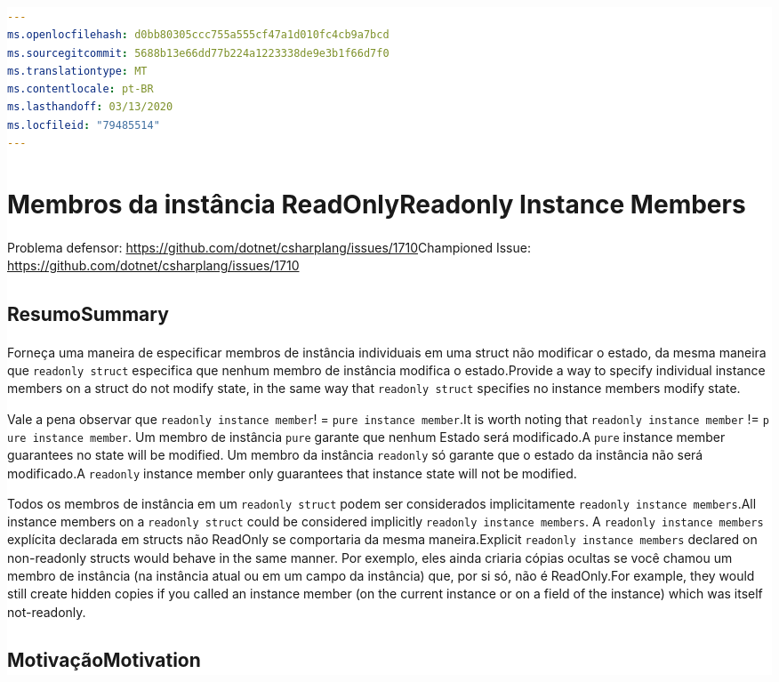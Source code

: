 ```yaml
---
ms.openlocfilehash: d0bb80305ccc755a555cf47a1d010fc4cb9a7bcd
ms.sourcegitcommit: 5688b13e66dd77b224a1223338de9e3b1f66d7f0
ms.translationtype: MT
ms.contentlocale: pt-BR
ms.lasthandoff: 03/13/2020
ms.locfileid: "79485514"
---
```

# <a name="readonly-instance-members"></a><span data-ttu-id="77de3-101">Membros da instância ReadOnly</span><span class="sxs-lookup"><span data-stu-id="77de3-101">Readonly Instance Members</span></span>

<span data-ttu-id="77de3-102">Problema defensor: <https://github.com/dotnet/csharplang/issues/1710></span><span class="sxs-lookup"><span data-stu-id="77de3-102">Championed Issue: <https://github.com/dotnet/csharplang/issues/1710></span></span>

## <a name="summary"></a><span data-ttu-id="77de3-103">Resumo</span><span class="sxs-lookup"><span data-stu-id="77de3-103">Summary</span></span>
[summary]: #summary

<span data-ttu-id="77de3-104">Forneça uma maneira de especificar membros de instância individuais em uma struct não modificar o estado, da mesma maneira que `readonly struct` especifica que nenhum membro de instância modifica o estado.</span><span class="sxs-lookup"><span data-stu-id="77de3-104">Provide a way to specify individual instance members on a struct do not modify state, in the same way that `readonly struct` specifies no instance members modify state.</span></span>

<span data-ttu-id="77de3-105">Vale a pena observar que `readonly instance member`! = `pure instance member`.</span><span class="sxs-lookup"><span data-stu-id="77de3-105">It is worth noting that `readonly instance member` != `pure instance member`.</span></span> <span data-ttu-id="77de3-106">Um membro de instância `pure` garante que nenhum Estado será modificado.</span><span class="sxs-lookup"><span data-stu-id="77de3-106">A `pure` instance member guarantees no state will be modified.</span></span> <span data-ttu-id="77de3-107">Um membro da instância `readonly` só garante que o estado da instância não será modificado.</span><span class="sxs-lookup"><span data-stu-id="77de3-107">A `readonly` instance member only guarantees that instance state will not be modified.</span></span>

<span data-ttu-id="77de3-108">Todos os membros de instância em um `readonly struct` podem ser considerados implicitamente `readonly instance members`.</span><span class="sxs-lookup"><span data-stu-id="77de3-108">All instance members on a `readonly struct` could be considered implicitly `readonly instance members`.</span></span> <span data-ttu-id="77de3-109">A `readonly instance members` explícita declarada em structs não ReadOnly se comportaria da mesma maneira.</span><span class="sxs-lookup"><span data-stu-id="77de3-109">Explicit `readonly instance members` declared on non-readonly structs would behave in the same manner.</span></span> <span data-ttu-id="77de3-110">Por exemplo, eles ainda criaria cópias ocultas se você chamou um membro de instância (na instância atual ou em um campo da instância) que, por si só, não é ReadOnly.</span><span class="sxs-lookup"><span data-stu-id="77de3-110">For example, they would still create hidden copies if you called an instance member (on the current instance or on a field of the instance) which was itself not-readonly.</span></span>

## <a name="motivation"></a><span data-ttu-id="77de3-111">Motivação</span><span class="sxs-lookup"><span data-stu-id="77de3-111">Motivation</span></span>
[motivation]: #motivation


[design]: #design
[drawbacks]: #drawbacks
[notes]: #notes